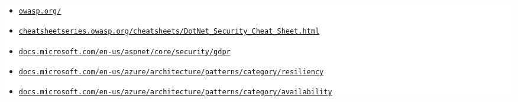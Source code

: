 +   [`owasp.org/`](https://owasp.org/)

+   [`cheatsheetseries.owasp.org/cheatsheets/DotNet_Security_Cheat_Sheet.html`](https://cheatsheetseries.owasp.org/cheatsheets/DotNet_Security_Cheat_Sheet.html)

+   [`docs.microsoft.com/en-us/aspnet/core/security/gdpr`](https://docs.microsoft.com/en-us/aspnet/core/security/gdpr)

+   [`docs.microsoft.com/en-us/azure/architecture/patterns/category/resiliency`](https://docs.microsoft.com/en-us/azure/architecture/patterns/category/resiliency)

+   [`docs.microsoft.com/en-us/azure/architecture/patterns/category/availability`](https://docs.microsoft.com/en-us/azure/architecture/patterns/category/availability)
